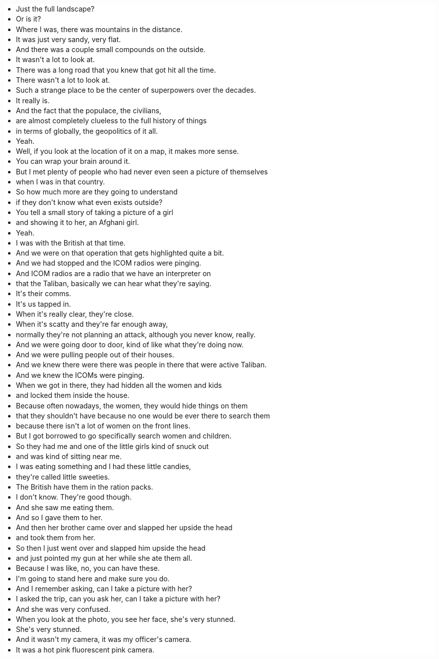 *  Just the full landscape?
*  Or is it?
*  Where I was, there was mountains in the distance.
*  It was just very sandy, very flat.
*  And there was a couple small compounds on the outside.
*  It wasn't a lot to look at.
*  There was a long road that you knew that got hit all the time.
*  There wasn't a lot to look at.
*  Such a strange place to be the center of superpowers over the decades.
*  It really is.
*  And the fact that the populace, the civilians,
*  are almost completely clueless to the full history of things
*  in terms of globally, the geopolitics of it all.
*  Yeah.
*  Well, if you look at the location of it on a map, it makes more sense.
*  You can wrap your brain around it.
*  But I met plenty of people who had never even seen a picture of themselves
*  when I was in that country.
*  So how much more are they going to understand
*  if they don't know what even exists outside?
*  You tell a small story of taking a picture of a girl
*  and showing it to her, an Afghani girl.
*  Yeah.
*  I was with the British at that time.
*  And we were on that operation that gets highlighted quite a bit.
*  And we had stopped and the ICOM radios were pinging.
*  And ICOM radios are a radio that we have an interpreter on
*  that the Taliban, basically we can hear what they're saying.
*  It's their comms.
*  It's us tapped in.
*  When it's really clear, they're close.
*  When it's scatty and they're far enough away,
*  normally they're not planning an attack, although you never know, really.
*  And we were going door to door, kind of like what they're doing now.
*  And we were pulling people out of their houses.
*  And we knew there were there was people in there that were active Taliban.
*  And we knew the ICOMs were pinging.
*  When we got in there, they had hidden all the women and kids
*  and locked them inside the house.
*  Because often nowadays, the women, they would hide things on them
*  that they shouldn't have because no one would be ever there to search them
*  because there isn't a lot of women on the front lines.
*  But I got borrowed to go specifically search women and children.
*  So they had me and one of the little girls kind of snuck out
*  and was kind of sitting near me.
*  I was eating something and I had these little candies,
*  they're called little sweeties.
*  The British have them in the ration packs.
*  I don't know. They're good though.
*  And she saw me eating them.
*  And so I gave them to her.
*  And then her brother came over and slapped her upside the head
*  and took them from her.
*  So then I just went over and slapped him upside the head
*  and just pointed my gun at her while she ate them all.
*  Because I was like, no, you can have these.
*  I'm going to stand here and make sure you do.
*  And I remember asking, can I take a picture with her?
*  I asked the trip, can you ask her, can I take a picture with her?
*  And she was very confused.
*  When you look at the photo, you see her face, she's very stunned.
*  She's very stunned.
*  And it wasn't my camera, it was my officer's camera.
*  It was a hot pink fluorescent pink camera.